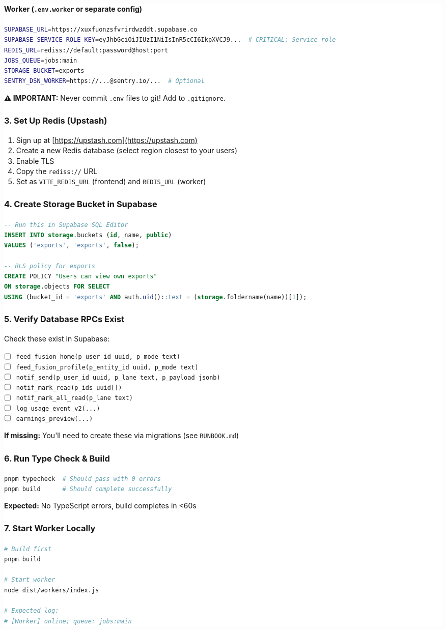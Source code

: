 #### Worker (`.env.worker` or separate config)
```bash
SUPABASE_URL=https://xuxfuonzsfvrirdwzddt.supabase.co
SUPABASE_SERVICE_ROLE_KEY=eyJhbGciOiJIUzI1NiIsInR5cCI6IkpXVCJ9...  # CRITICAL: Service role
REDIS_URL=rediss://default:password@host:port
JOBS_QUEUE=jobs:main
STORAGE_BUCKET=exports
SENTRY_DSN_WORKER=https://...@sentry.io/...  # Optional
```

**⚠️ IMPORTANT:** Never commit `.env` files to git! Add to `.gitignore`.

### 3. Set Up Redis (Upstash)
1. Sign up at [https://upstash.com](https://upstash.com)
2. Create a new Redis database (select region closest to your users)
3. Enable TLS
4. Copy the `rediss://` URL
5. Set as `VITE_REDIS_URL` (frontend) and `REDIS_URL` (worker)

### 4. Create Storage Bucket in Supabase
```sql
-- Run this in Supabase SQL Editor
INSERT INTO storage.buckets (id, name, public)
VALUES ('exports', 'exports', false);

-- RLS policy for exports
CREATE POLICY "Users can view own exports"
ON storage.objects FOR SELECT
USING (bucket_id = 'exports' AND auth.uid()::text = (storage.foldername(name))[1]);
```

### 5. Verify Database RPCs Exist
Check these exist in Supabase:
- [ ] `feed_fusion_home(p_user_id uuid, p_mode text)`
- [ ] `feed_fusion_profile(p_entity_id uuid, p_mode text)`
- [ ] `notif_send(p_user_id uuid, p_lane text, p_payload jsonb)`
- [ ] `notif_mark_read(p_ids uuid[])`
- [ ] `notif_mark_all_read(p_lane text)`
- [ ] `log_usage_event_v2(...)`
- [ ] `earnings_preview(...)`

**If missing:** You'll need to create these via migrations (see `RUNBOOK.md`)

### 6. Run Type Check & Build
```bash
pnpm typecheck  # Should pass with 0 errors
pnpm build      # Should complete successfully
```

**Expected:** No TypeScript errors, build completes in <60s

### 7. Start Worker Locally
```bash
# Build first
pnpm build

# Start worker
node dist/workers/index.js

# Expected log:
# [Worker] online; queue: jobs:main
```
